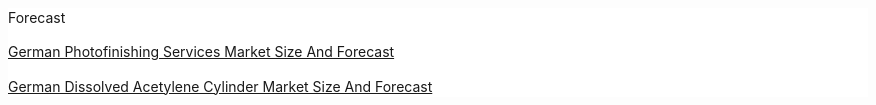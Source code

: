 Forecast</a></p><p><a href="https://github.com/Ashwin7890/syn-gen/blob/main/Photofinishing-Services-Market/China-Photofinishing-Services-Market.md">German Photofinishing Services Market Size And Forecast</a></p><p><a href="https://github.com/Ashwin7890/syn-gen/blob/main/Dissolved-Acetylene-Cylinder-Market/China-Dissolved-Acetylene-Cylinder-Market.md">German Dissolved Acetylene Cylinder Market Size And Forecast</a></p>
